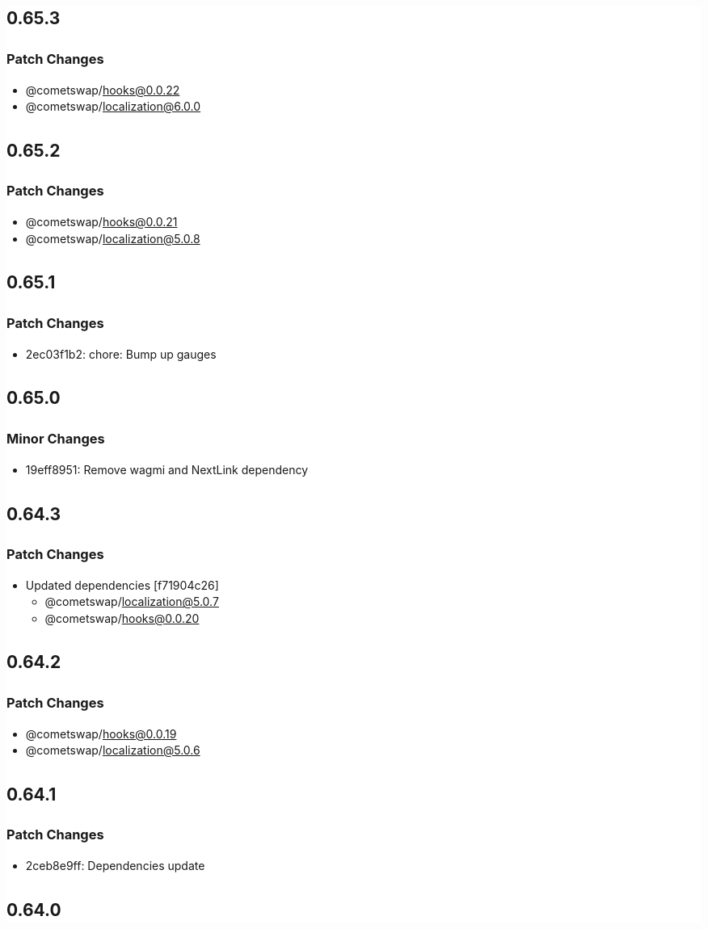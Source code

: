## 0.65.3

### Patch Changes

- @cometswap/hooks@0.0.22
- @cometswap/localization@6.0.0

## 0.65.2

### Patch Changes

- @cometswap/hooks@0.0.21
- @cometswap/localization@5.0.8

## 0.65.1

### Patch Changes

- 2ec03f1b2: chore: Bump up gauges

## 0.65.0

### Minor Changes

- 19eff8951: Remove wagmi and NextLink dependency

## 0.64.3

### Patch Changes

- Updated dependencies [f71904c26]
  - @cometswap/localization@5.0.7
  - @cometswap/hooks@0.0.20

## 0.64.2

### Patch Changes

- @cometswap/hooks@0.0.19
- @cometswap/localization@5.0.6

## 0.64.1

### Patch Changes

- 2ceb8e9ff: Dependencies update

## 0.64.0

